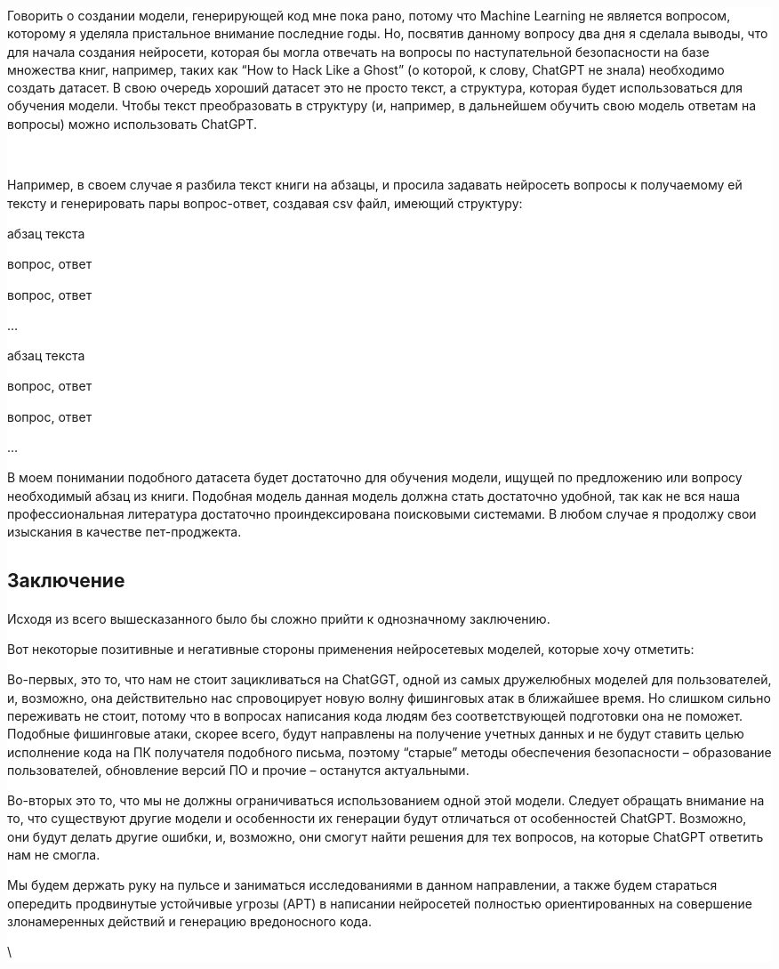 Говорить о создании модели, генерирующей код мне пока рано, потому что Machine Learning не является вопросом, которому я уделяла пристальное внимание последние годы. Но, посвятив данному вопросу два дня я сделала выводы, что для начала создания нейросети, которая бы могла отвечать на вопросы по наступательной безопасности на базе множества книг, например, таких как “How to Hack Like a Ghost” (о которой, к слову, ChatGPT не знала) необходимо создать датасет. В свою очередь хороший датасет это не просто текст, а структура, которая будет использоваться для обучения модели. Чтобы текст преобразовать в структуру (и, например, в дальнейшем обучить свою модель ответам на вопросы) можно использовать ChatGPT.&#x20;

<figure><img src="https://lh6.googleusercontent.com/dLPt8tN2u660nBkaNbxKV7u9JJ_Emi-Z65d5iuhHn14ijZGVnuNry2GZV6s3eXwgHSzpHKJsOhR4sLSk1E5dX9pmsMp_BWFeLCRQ6jPc0Pn4pekULEvty6sEq2QDXI2a58tjsgUSda9eSA7fQNYUxw" alt=""><figcaption></figcaption></figure>

Например, в своем случае я разбила текст книги на абзацы, и просила задавать нейросеть вопросы к получаемому ей тексту и генерировать пары вопрос-ответ, создавая csv файл, имеющий структуру:

абзац текста

вопрос, ответ

вопрос, ответ

…

абзац текста

вопрос, ответ

вопрос, ответ

…

В моем понимании подобного датасета будет достаточно для обучения модели, ищущей по предложению или вопросу необходимый абзац из книги. Подобная модель данная модель должна стать достаточно удобной, так как не вся наша профессиональная литература достаточно проиндексирована поисковыми системами. В любом случае я продолжу свои изыскания в качестве пет-проджекта.

## Заключение&#x20;

Исходя из всего вышесказанного было бы сложно прийти к однозначному заключению.&#x20;

Вот некоторые позитивные и негативные стороны применения нейросетевых моделей, которые хочу отметить:&#x20;

Во-первых, это то, что нам не стоит зацикливаться на ChatGGT, одной из самых дружелюбных моделей для пользователей, и, возможно, она действительно нас спровоцирует новую волну  фишинговых атак в ближайшее время. Но слишком сильно переживать не стоит, потому что в вопросах написания кода людям без соответствующей подготовки она не поможет. Подобные фишинговые атаки, скорее всего, будут направлены на получение учетных данных и не будут ставить целью исполнение кода на ПК получателя подобного письма, поэтому “старые” методы обеспечения безопасности – образование пользователей, обновление версий ПО и прочие – останутся актуальными.

Во-вторых это то, что мы не должны ограничиваться использованием одной этой модели. Следует обращать внимание на то, что существуют другие модели и особенности их генерации будут отличаться от особенностей ChatGPT. Возможно, они будут делать другие ошибки, и, возможно, они смогут найти решения для тех вопросов, на которые ChatGPT ответить нам не смогла.&#x20;

Мы будем держать руку на пульсе и заниматься исследованиями в данном направлении, а также будем стараться опередить продвинутые устойчивые угрозы (APT) в написании нейросетей полностью ориентированных на совершение злонамеренных действий и генерацию вредоносного кода.

\
